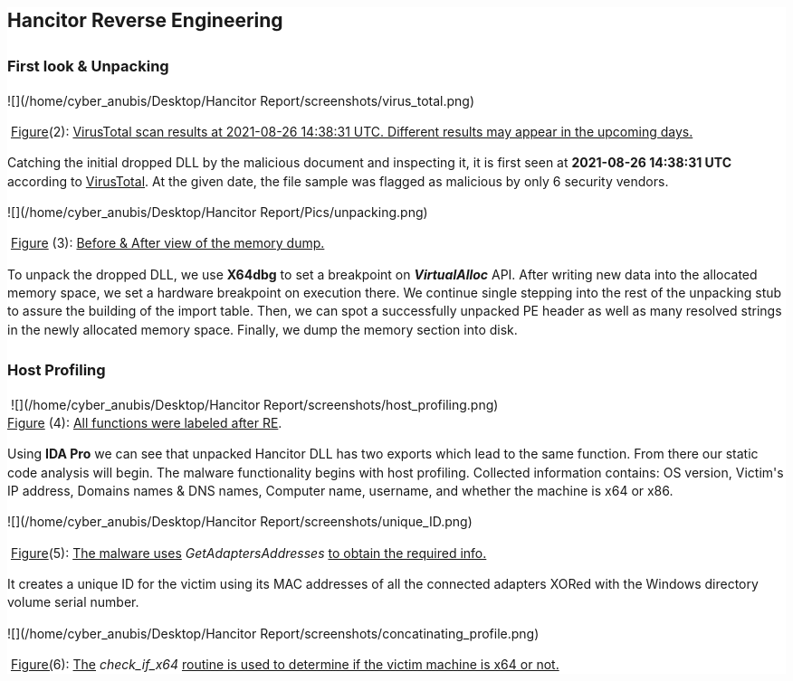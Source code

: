    

## Hancitor Reverse Engineering 

### First look & Unpacking

![](/home/cyber_anubis/Desktop/Hancitor Report/screenshots/virus_total.png)

​									   <u>Figure</u>(2): <u>VirusTotal scan results at 2021-08-26 14:38:31 UTC. Different results may appear in the upcoming days.</u>

Catching the initial dropped DLL by the malicious document and inspecting it, it is first seen at **2021-08-26 14:38:31 UTC** according to [VirusTotal](https://www.virustotal.com/gui/file/efbdd00df327459c9db2ffc79b2408f7f3c60e8ba5f8c5ffd0debaff986863a8/detection/f-efbdd00df327459c9db2ffc79b2408f7f3c60e8ba5f8c5ffd0debaff986863a8-1629989820).
At the given date, the file sample was flagged as malicious by only 6 security vendors.

  

![](/home/cyber_anubis/Desktop/Hancitor Report/Pics/unpacking.png)

​																						<u>Figure</u> (3): <u>Before & After view of the memory dump.</u>

To unpack the dropped DLL, we use **X64dbg** to set a breakpoint on ***VirtualAlloc*** API. After writing new data into the allocated memory space, we set a hardware breakpoint on execution there. We continue single stepping into the rest of the unpacking stub to assure the building of the import table. Then, we can spot a successfully unpacked PE header as well as many resolved strings in the newly allocated memory space. Finally, we dump the memory section into disk.   



### Host Profiling

​													![](/home/cyber_anubis/Desktop/Hancitor Report/screenshots/host_profiling.png)	
​																							<u>Figure</u> (4): <u>All functions were labeled after RE</u>.

Using **IDA Pro** we can see that unpacked Hancitor DLL has two exports which lead to the same function. From there our static code analysis will begin.  The malware functionality begins with host profiling. Collected information contains: OS version, Victim's IP address, Domains names & DNS names, Computer name, username, and whether the machine is x64 or x86.



![](/home/cyber_anubis/Desktop/Hancitor Report/screenshots/unique_ID.png)

​															<u>Figure</u>(5): <u>The malware uses</u> *GetAdaptersAddresses* <u>to obtain the required info.</u>

It creates a unique ID for the victim using its MAC addresses of all the connected adapters XORed with the Windows directory volume serial number.



![](/home/cyber_anubis/Desktop/Hancitor Report/screenshots/concatinating_profile.png)

​													<u>Figure(</u>6): <u>The</u> *check_if_x64* <u>routine is used to determine if the victim machine is x64 or not.</u>
